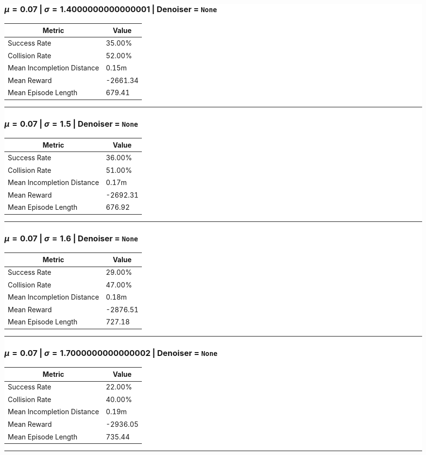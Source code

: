 ### $\mu = 0.07$ | $\sigma = 1.4000000000000001$ | Denoiser = `None`

| Metric                     | Value    |
|----------------------------|----------|
| Success Rate               | 35.00%   |
| Collision Rate             | 52.00%   |
| Mean Incompletion Distance | 0.15m    |
| Mean Reward                | -2661.34 |
| Mean Episode Length        | 679.41   |
---

### $\mu = 0.07$ | $\sigma = 1.5$ | Denoiser = `None`

| Metric                     | Value    |
|----------------------------|----------|
| Success Rate               | 36.00%   |
| Collision Rate             | 51.00%   |
| Mean Incompletion Distance | 0.17m    |
| Mean Reward                | -2692.31 |
| Mean Episode Length        | 676.92   |
---

### $\mu = 0.07$ | $\sigma = 1.6$ | Denoiser = `None`

| Metric                     | Value    |
|----------------------------|----------|
| Success Rate               | 29.00%   |
| Collision Rate             | 47.00%   |
| Mean Incompletion Distance | 0.18m    |
| Mean Reward                | -2876.51 |
| Mean Episode Length        | 727.18   |
---

### $\mu = 0.07$ | $\sigma = 1.7000000000000002$ | Denoiser = `None`

| Metric                     | Value    |
|----------------------------|----------|
| Success Rate               | 22.00%   |
| Collision Rate             | 40.00%   |
| Mean Incompletion Distance | 0.19m    |
| Mean Reward                | -2936.05 |
| Mean Episode Length        | 735.44   |
---
